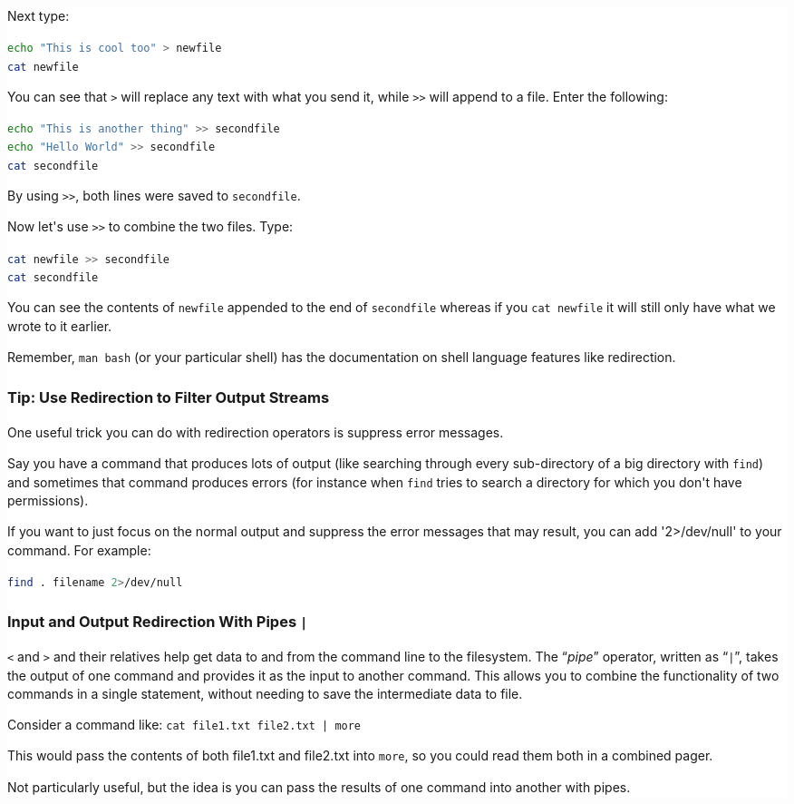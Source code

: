 Next type:

```sh
echo "This is cool too" > newfile
cat newfile
```

You can see that `>` will replace any text with what you send it, while `>>` will append to a file. Enter the following:

```sh
echo "This is another thing" >> secondfile
echo "Hello World" >> secondfile
cat secondfile
```

By using `>>`, both lines were saved to `secondfile`.

Now let's use `>>` to combine the two files. Type:

```sh
cat newfile >> secondfile
cat secondfile
```

You can see the contents of `newfile` appended to the end of `secondfile` whereas if you `cat newfile` it will still only have what we wrote to it earlier.

Remember, `man bash` (or your particular shell) has the documentation on shell language features like redirection.

### Tip: Use Redirection to Filter Output Streams

One useful trick you can do with redirection operators is suppress error messages.

Say you have a command that produces lots of output (like searching through every sub-directory of a big directory with `find`) and sometimes that command produces errors (for instance when `find` tries to search a directory for which you don't have permissions).

If you want to just focus on the normal output and suppress the error messages that may result, you can add '2>/dev/null' to your command. For example:

```sh
find . filename 2>/dev/null
```

### Input and Output Redirection With Pipes `|`

`<` and `>` and their relatives help get data to and from the command line to the filesystem. The “*pipe*” operator, written as “`|`”, takes the output of one command and provides it as the input to another command. This allows you to combine the functionality of two commands in a single statement, without needing to save the intermediate data to file.

Consider a command like: `cat file1.txt file2.txt | more`

This would pass the contents of both file1.txt and file2.txt into `more`, so you could read them both in a combined pager.

Not particularly useful, but the idea is you can pass the results of one command into another with pipes. 
